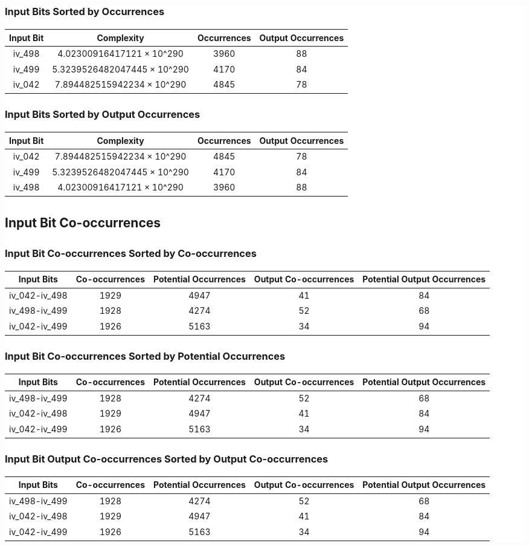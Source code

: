 ### Input Bits Sorted by Occurrences

| Input Bit | Complexity | Occurrences | Output Occurrences |
|:---------:|:----------:|:-----------:|:------------------:|
| iv_498 | 4.02300916417121 × 10^290 | 3960 | 88 |
| iv_499 | 5.3239526482047445 × 10^290 | 4170 | 84 |
| iv_042 | 7.894482515942234 × 10^290 | 4845 | 78 |

### Input Bits Sorted by Output Occurrences

| Input Bit | Complexity | Occurrences | Output Occurrences |
|:---------:|:----------:|:-----------:|:------------------:|
| iv_042 | 7.894482515942234 × 10^290 | 4845 | 78 |
| iv_499 | 5.3239526482047445 × 10^290 | 4170 | 84 |
| iv_498 | 4.02300916417121 × 10^290 | 3960 | 88 |

## Input Bit Co-occurrences

### Input Bit Co-occurrences Sorted by Co-occurrences

| Input Bits | Co-occurrences | Potential Occurrences | Output Co-occurrences | Potential Output Occurrences |
|:----------:|:--------------:|:---------------------:|:---------------------:|:----------------------------:|
| iv_042-iv_498 | 1929 | 4947 | 41 | 84 |
| iv_498-iv_499 | 1928 | 4274 | 52 | 68 |
| iv_042-iv_499 | 1926 | 5163 | 34 | 94 |

### Input Bit Co-occurrences Sorted by Potential Occurrences

| Input Bits | Co-occurrences | Potential Occurrences | Output Co-occurrences | Potential Output Occurrences |
|:----------:|:--------------:|:---------------------:|:---------------------:|:----------------------------:|
| iv_498-iv_499 | 1928 | 4274 | 52 | 68 |
| iv_042-iv_498 | 1929 | 4947 | 41 | 84 |
| iv_042-iv_499 | 1926 | 5163 | 34 | 94 |

### Input Bit Output Co-occurrences Sorted by Output Co-occurrences

| Input Bits | Co-occurrences | Potential Occurrences | Output Co-occurrences | Potential Output Occurrences |
|:----------:|:--------------:|:---------------------:|:---------------------:|:----------------------------:|
| iv_498-iv_499 | 1928 | 4274 | 52 | 68 |
| iv_042-iv_498 | 1929 | 4947 | 41 | 84 |
| iv_042-iv_499 | 1926 | 5163 | 34 | 94 |
